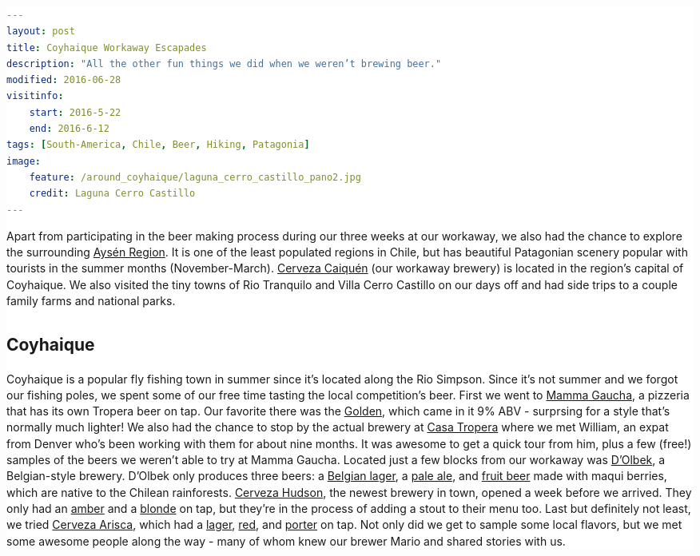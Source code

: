 ```yaml
---
layout: post
title: Coyhaique Workaway Escapades
description: "All the other fun things we did when we weren’t brewing beer."
modified: 2016-06-28
visitinfo:
    start: 2016-5-22
    end: 2016-6-12
tags: [South-America, Chile, Beer, Hiking, Patagonia]
image:
    feature: /around_coyhaique/laguna_cerro_castillo_pano2.jpg
    credit: Laguna Cerro Castillo
---
```


Apart from participating in the beer making process during our three weeks at our workaway, we also had the chance to explore the surrounding [Aysén Region](https://en.wikipedia.org/wiki/Ays%C3%A9n_Region). It is one of the least populated regions in Chile, but has beautiful Patagonian scenery popular with tourists in the summer months (November-March). [Cerveza Caiquén](https://www.facebook.com/Cerveza-Artesanal-Caiqu%C3%A9n-220921524665487/) (our workaway brewery) is located in the region’s capital of Coyhaique. We also visited the tiny towns of Rio Tranquilo and Villa Cerro Castillo on our days off and had side trips to a couple family farms and national parks. 

## Coyhaique

Coyhaique is a popular fly fishing town in summer since it’s located along the Rio Simpson. Since it’s not summer and we forgot our fishing poles, we spent some of our free time tasting the local competition’s beer. First we went to [Mamma Gaucha](https://www.facebook.com/mammagaucha/?rf=161676257222469), a pizzeria that has its own Tropera beer on tap. Our favorite there was the [Golden](https://untappd.com/user/veswill3/checkin/314959424), which came in it 9% ABV - surprsing for a style that’s normally much lighter! We also had the chance to stop by the actual brewery at [Casa Tropera](https://www.facebook.com/pages/Casa-Tropera/413536345454055) where we met William, an expat from Denver who’s been working with them for about nine months. It was awesome to get a quick tour from him, plus a few (free!) samples of the beers we weren’t able to try at Mamma Gaucha. Located just a few blocks from our workaway was [D’Olbek](http://www.dolbek.cl/nuestra_cerveza.html), a Belgian-style brewery. D’Olbek only produces three beers: a [Belgian lager](https://untappd.com/user/veswill3/checkin/316390849), a [pale ale](https://untappd.com/user/veswill3/checkin/316396577), and [fruit beer](https://untappd.com/user/veswill3/checkin/316406791) made with maqui berries, which are native to the Chilean rainforests. [Cerveza Hudson](https://www.facebook.com/cervezahudson/), the newest brewery in town, opened a week before we arrived. They only had an [amber](https://untappd.com/user/veswill3/checkin/318538694) and a [blonde](https://untappd.com/user/veswill3/checkin/318539919) on tap, but they’re in the process of adding a stout to their menu too. Last but definitely not least, we tried [Cerveza Arisca](https://www.facebook.com/cerveza.arisca/), which had a [lager](https://untappd.com/user/veswill3/checkin/318498598), [red](https://untappd.com/user/veswill3/checkin/318555091), and [porter](https://untappd.com/user/veswill3/checkin/318557746) on tap. Not only did we get to sample some local flavors, but we met some awesome people along the way - many of whom knew our brewer Mario and shared stories with us. 
<figure>